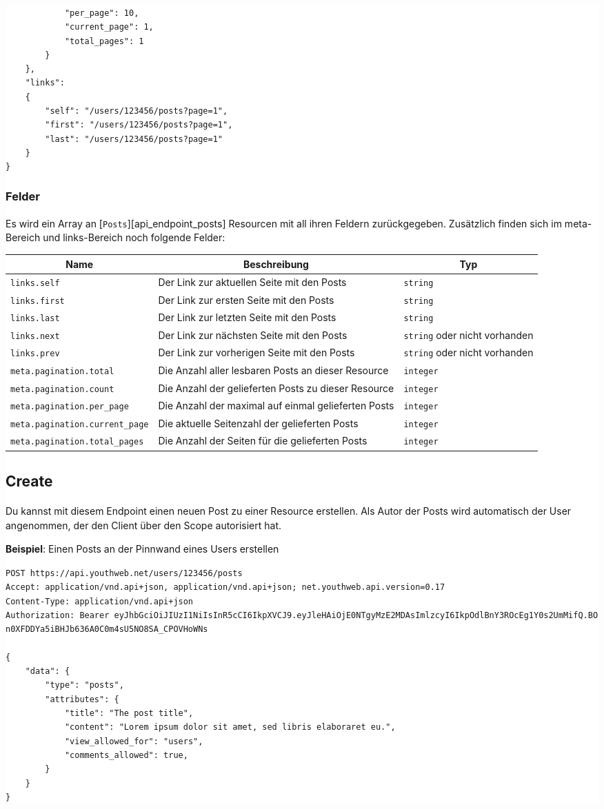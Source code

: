 ```
            "per_page": 10,
            "current_page": 1,
            "total_pages": 1
        }
    },
    "links":
    {
        "self": "/users/123456/posts?page=1",
        "first": "/users/123456/posts?page=1",
        "last": "/users/123456/posts?page=1"
    }
}
```

### Felder

Es wird ein Array an [`Posts`][api_endpoint_posts] Resourcen mit all ihren Feldern zurückgegeben. Zusätzlich finden sich im meta-Bereich und links-Bereich noch folgende Felder:

| Name                             | Beschreibung                                               | Typ                           |
|----------------------------------|------------------------------------------------------------|-------------------------------|
| `links.self`                     | Der Link zur aktuellen Seite mit den Posts                 | `string`                      |
| `links.first`                    | Der Link zur ersten Seite mit den Posts                    | `string`                      |
| `links.last`                     | Der Link zur letzten Seite mit den Posts                   | `string`                      |
| `links.next`                     | Der Link zur nächsten Seite mit den Posts                  | `string` oder nicht vorhanden |
| `links.prev`                     | Der Link zur vorherigen Seite mit den Posts                | `string` oder nicht vorhanden |
| `meta.pagination.total`          | Die Anzahl aller lesbaren Posts an dieser Resource         | `integer`                     |
| `meta.pagination.count`          | Die Anzahl der gelieferten Posts zu dieser Resource        | `integer`                     |
| `meta.pagination.per_page`       | Die Anzahl der maximal auf einmal gelieferten Posts        | `integer`                     |
| `meta.pagination.current_page`   | Die aktuelle Seitenzahl der gelieferten Posts              | `integer`                     |
| `meta.pagination.total_pages`    | Die Anzahl der Seiten für die gelieferten Posts            | `integer`                     |

## Create

Du kannst mit diesem Endpoint einen neuen Post zu einer Resource erstellen. Als Autor der Posts wird automatisch der User angenommen, der den Client über den Scope autorisiert hat.

**Beispiel**: Einen Posts an der Pinnwand eines Users erstellen

```
POST https://api.youthweb.net/users/123456/posts
Accept: application/vnd.api+json, application/vnd.api+json; net.youthweb.api.version=0.17
Content-Type: application/vnd.api+json
Authorization: Bearer eyJhbGciOiJIUzI1NiIsInR5cCI6IkpXVCJ9.eyJleHAiOjE0NTgyMzE2MDAsImlzcyI6IkpOdlBnY3ROcEg1Y0s2UmMifQ.BOn0XFDDYa5iBHJb636A0C0m4sU5NO8SA_CPOVHoWNs

{
    "data": {
        "type": "posts",
        "attributes": {
            "title": "The post title",
            "content": "Lorem ipsum dolor sit amet, sed libris elaboraret eu.",
            "view_allowed_for": "users",
            "comments_allowed": true,
        }
    }
}
```